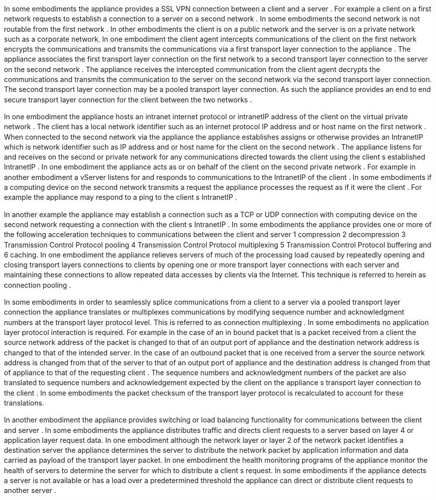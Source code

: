 In some embodiments the appliance provides a SSL VPN connection between a client and a server . For example a client on a first network requests to establish a connection to a server on a second network . In some embodiments the second network is not routable from the first network . In other embodiments the client is on a public network and the server is on a private network such as a corporate network. In one embodiment the client agent intercepts communications of the client on the first network encrypts the communications and transmits the communications via a first transport layer connection to the appliance . The appliance associates the first transport layer connection on the first network to a second transport layer connection to the server on the second network . The appliance receives the intercepted communication from the client agent decrypts the communications and transmits the communication to the server on the second network via the second transport layer connection. The second transport layer connection may be a pooled transport layer connection. As such the appliance provides an end to end secure transport layer connection for the client between the two networks .

In one embodiment the appliance hosts an intranet internet protocol or intranetIP address of the client on the virtual private network . The client has a local network identifier such as an internet protocol IP address and or host name on the first network . When connected to the second network via the appliance the appliance establishes assigns or otherwise provides an IntranetIP which is network identifier such as IP address and or host name for the client on the second network . The appliance listens for and receives on the second or private network for any communications directed towards the client using the client s established IntranetIP . In one embodiment the appliance acts as or on behalf of the client on the second private network . For example in another embodiment a vServer listens for and responds to communications to the IntranetIP of the client . In some embodiments if a computing device on the second network transmits a request the appliance processes the request as if it were the client . For example the appliance may respond to a ping to the client s IntranetIP .

In another example the appliance may establish a connection such as a TCP or UDP connection with computing device on the second network requesting a connection with the client s IntranetIP . In some embodiments the appliance provides one or more of the following acceleration techniques to communications between the client and server 1 compression 2 decompression 3 Transmission Control Protocol pooling 4 Transmission Control Protocol multiplexing 5 Transmission Control Protocol buffering and 6 caching. In one embodiment the appliance relieves servers of much of the processing load caused by repeatedly opening and closing transport layers connections to clients by opening one or more transport layer connections with each server and maintaining these connections to allow repeated data accesses by clients via the Internet. This technique is referred to herein as connection pooling .

In some embodiments in order to seamlessly splice communications from a client to a server via a pooled transport layer connection the appliance translates or multiplexes communications by modifying sequence number and acknowledgment numbers at the transport layer protocol level. This is referred to as connection multiplexing . In some embodiments no application layer protocol interaction is required. For example in the case of an in bound packet that is a packet received from a client the source network address of the packet is changed to that of an output port of appliance and the destination network address is changed to that of the intended server. In the case of an outbound packet that is one received from a server the source network address is changed from that of the server to that of an output port of appliance and the destination address is changed from that of appliance to that of the requesting client . The sequence numbers and acknowledgment numbers of the packet are also translated to sequence numbers and acknowledgement expected by the client on the appliance s transport layer connection to the client . In some embodiments the packet checksum of the transport layer protocol is recalculated to account for these translations.

In another embodiment the appliance provides switching or load balancing functionality for communications between the client and server . In some embodiments the appliance distributes traffic and directs client requests to a server based on layer 4 or application layer request data. In one embodiment although the network layer or layer 2 of the network packet identifies a destination server the appliance determines the server to distribute the network packet by application information and data carried as payload of the transport layer packet. In one embodiment the health monitoring programs of the appliance monitor the health of servers to determine the server for which to distribute a client s request. In some embodiments if the appliance detects a server is not available or has a load over a predetermined threshold the appliance can direct or distribute client requests to another server .
